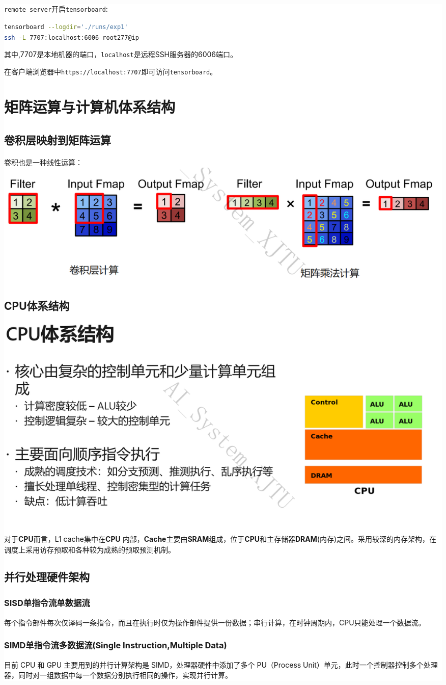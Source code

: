 `remote server`开启`tensorboard`:
```bash
tensorboard --logdir='./runs/exp1'
ssh -L 7707:localhost:6006 root277@ip
```
其中,7707是本地机器的端口，`localhost`是远程SSH服务器的6006端口。

在客户端浏览器中`https://localhost:7707`即可访问`tensorboard`。

# 矩阵运算与计算机体系结构
## 卷积层映射到矩阵运算
卷积也是一种线性运算：
![](output_image/8b7edf13019a89abd12c8a751e788b0a.png)
## CPU体系结构
![](output_image/ec30b59b3824b5bdd69c1cd347eb4ad5.png)对于**CPU**而言，L1 cache集中在**CPU** 内部，**Cache**主要由**SRAM**组成，位于**CPU**和主存储器**DRAM**(内存)之间。采用较深的内存架构，在调度上采用访存预取和各种较为成熟的预取预测机制。
## 并行处理硬件架构
### SISD单指令流单数据流
每个指令部件每次仅译码一条指令，而且在执行时仅为操作部件提供一份数据；串行计算，在时钟周期内，CPU只能处理一个数据流。
### SIMD单指令流多数据流(Single Instruction,Multiple Data)
目前 CPU 和 GPU 主要用到的并行计算架构是 SIMD，处理器硬件中添加了多个 PU（Process Unit）单元，此时一个控制器控制多个处理器，同时对一组数据中每一个数据分别执行相同的操作，实现并行计算。
